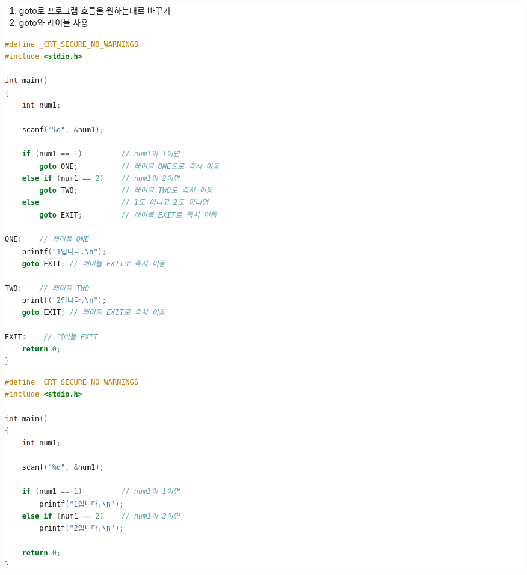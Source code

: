 1. goto로 프로그램 흐름을 원하는대로 바꾸기
2. goto와 레이블 사용

```c
#define _CRT_SECURE_NO_WARNINGS
#include <stdio.h>

int main()
{
    int num1;

    scanf("%d", &num1);

    if (num1 == 1)         // num1이 1이면
        goto ONE;          // 레이블 ONE으로 즉시 이동
    else if (num1 == 2)    // num1이 2이면
        goto TWO;          // 레이블 TWO로 즉시 이동
    else                   // 1도 아니고 2도 아니면
        goto EXIT;         // 레이블 EXIT로 즉시 이동

ONE:    // 레이블 ONE
    printf("1입니다.\n");
    goto EXIT; // 레이블 EXIT로 즉시 이동

TWO:    // 레이블 TWO
    printf("2입니다.\n");
    goto EXIT; // 레이블 EXIT로 즉시 이동

EXIT:    // 레이블 EXIT
    return 0;
}
```

```c
#define _CRT_SECURE_NO_WARNINGS
#include <stdio.h>

int main()
{
    int num1;

    scanf("%d", &num1);

    if (num1 == 1)         // num1이 1이면
        printf("1입니다.\n");
    else if (num1 == 2)    // num1이 2이면
        printf("2입니다.\n");

    return 0;
}

```
